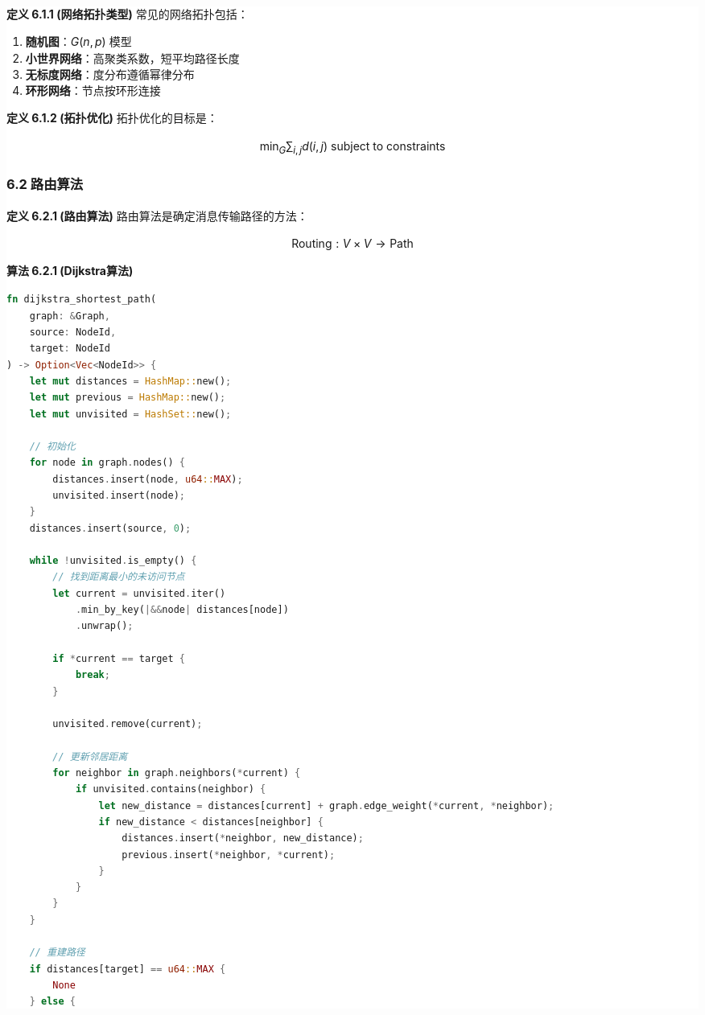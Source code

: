 **定义 6.1.1 (网络拓扑类型)**
常见的网络拓扑包括：

1. **随机图**：$G(n,p)$ 模型
2. **小世界网络**：高聚类系数，短平均路径长度
3. **无标度网络**：度分布遵循幂律分布
4. **环形网络**：节点按环形连接

**定义 6.1.2 (拓扑优化)**
拓扑优化的目标是：

$$\min_{G} \sum_{i,j} d(i,j) \text{ subject to } \text{constraints}$$

### 6.2 路由算法

**定义 6.2.1 (路由算法)**
路由算法是确定消息传输路径的方法：

$$\text{Routing}: V \times V \to \text{Path}$$

**算法 6.2.1 (Dijkstra算法)**
```rust
fn dijkstra_shortest_path(
    graph: &Graph,
    source: NodeId,
    target: NodeId
) -> Option<Vec<NodeId>> {
    let mut distances = HashMap::new();
    let mut previous = HashMap::new();
    let mut unvisited = HashSet::new();
    
    // 初始化
    for node in graph.nodes() {
        distances.insert(node, u64::MAX);
        unvisited.insert(node);
    }
    distances.insert(source, 0);
    
    while !unvisited.is_empty() {
        // 找到距离最小的未访问节点
        let current = unvisited.iter()
            .min_by_key(|&&node| distances[node])
            .unwrap();
        
        if *current == target {
            break;
        }
        
        unvisited.remove(current);
        
        // 更新邻居距离
        for neighbor in graph.neighbors(*current) {
            if unvisited.contains(neighbor) {
                let new_distance = distances[current] + graph.edge_weight(*current, *neighbor);
                if new_distance < distances[neighbor] {
                    distances.insert(*neighbor, new_distance);
                    previous.insert(*neighbor, *current);
                }
            }
        }
    }
    
    // 重建路径
    if distances[target] == u64::MAX {
        None
    } else {
```